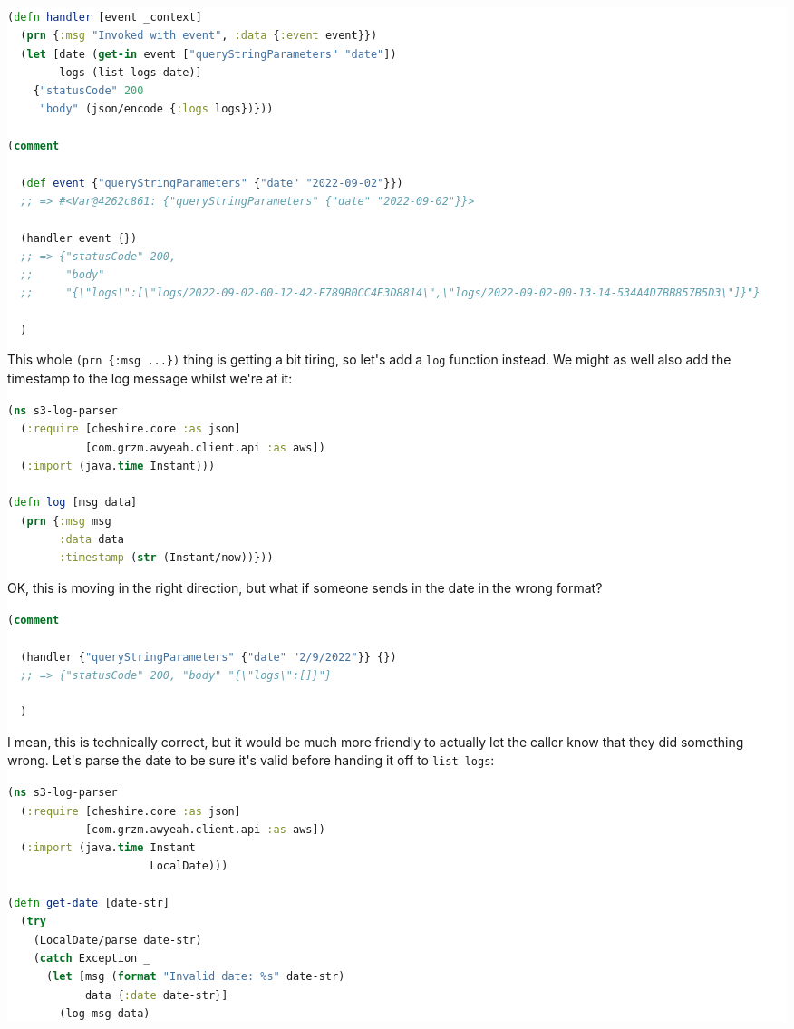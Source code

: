 ``` clojure
(defn handler [event _context]
  (prn {:msg "Invoked with event", :data {:event event}})
  (let [date (get-in event ["queryStringParameters" "date"])
        logs (list-logs date)]
    {"statusCode" 200
     "body" (json/encode {:logs logs})}))

(comment

  (def event {"queryStringParameters" {"date" "2022-09-02"}})
  ;; => #<Var@4262c861: {"queryStringParameters" {"date" "2022-09-02"}}>

  (handler event {})
  ;; => {"statusCode" 200,
  ;;     "body"
  ;;     "{\"logs\":[\"logs/2022-09-02-00-12-42-F789B0CC4E3D8814\",\"logs/2022-09-02-00-13-14-534A4D7BB857B5D3\"]}"}

  )
```

This whole `(prn {:msg ...})` thing is getting a bit tiring, so let's add a
`log` function instead. We might as well also add the timestamp to the log
message whilst we're at it:

``` clojure
(ns s3-log-parser
  (:require [cheshire.core :as json]
            [com.grzm.awyeah.client.api :as aws])
  (:import (java.time Instant)))

(defn log [msg data]
  (prn {:msg msg
        :data data
        :timestamp (str (Instant/now))}))
```

OK, this is moving in the right direction, but what if someone sends in the date
in the wrong format?

``` clojure
(comment

  (handler {"queryStringParameters" {"date" "2/9/2022"}} {})
  ;; => {"statusCode" 200, "body" "{\"logs\":[]}"}

  )
```

I mean, this is technically correct, but it would be much more friendly to
actually let the caller know that they did something wrong. Let's parse the date
to be sure it's valid before handing it off to `list-logs`:

```clojure
(ns s3-log-parser
  (:require [cheshire.core :as json]
            [com.grzm.awyeah.client.api :as aws])
  (:import (java.time Instant
                      LocalDate)))

(defn get-date [date-str]
  (try
    (LocalDate/parse date-str)
    (catch Exception _
      (let [msg (format "Invalid date: %s" date-str)
            data {:date date-str}]
        (log msg data)
```